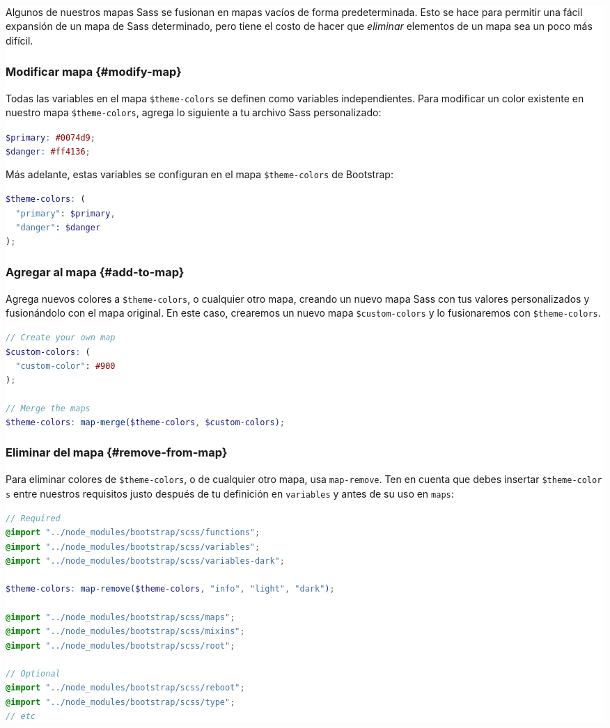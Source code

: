 Algunos de nuestros mapas Sass se fusionan en mapas vacíos de forma predeterminada. Esto se hace para permitir una fácil expansión de un mapa de Sass determinado, pero tiene el costo de hacer que _eliminar_ elementos de un mapa sea un poco más difícil.

### Modificar mapa {#modify-map}

Todas las variables en el mapa `$theme-colors` se definen como variables independientes. Para modificar un color existente en nuestro mapa `$theme-colors`, agrega lo siguiente a tu archivo Sass personalizado:

```scss {filename="SCSS"}
$primary: #0074d9;
$danger: #ff4136;
```

Más adelante, estas variables se configuran en el mapa `$theme-colors` de Bootstrap:

```scss {filename="SCSS"}
$theme-colors: (
  "primary": $primary,
  "danger": $danger
);
```

### Agregar al mapa {#add-to-map}

Agrega nuevos colores a `$theme-colors`, o cualquier otro mapa, creando un nuevo mapa Sass con tus valores personalizados y fusionándolo con el mapa original. En este caso, crearemos un nuevo mapa `$custom-colors` y lo fusionaremos con `$theme-colors`.

```scss {filename="SCSS"}
// Create your own map
$custom-colors: (
  "custom-color": #900
);

// Merge the maps
$theme-colors: map-merge($theme-colors, $custom-colors);
```

### Eliminar del mapa {#remove-from-map}

Para eliminar colores de `$theme-colors`, o de cualquier otro mapa, usa `map-remove`. Ten en cuenta que debes insertar `$theme-colors` entre nuestros requisitos justo después de tu definición en `variables` y antes de su uso en `maps`:

```scss {filename="SCSS"}
// Required
@import "../node_modules/bootstrap/scss/functions";
@import "../node_modules/bootstrap/scss/variables";
@import "../node_modules/bootstrap/scss/variables-dark";

$theme-colors: map-remove($theme-colors, "info", "light", "dark");

@import "../node_modules/bootstrap/scss/maps";
@import "../node_modules/bootstrap/scss/mixins";
@import "../node_modules/bootstrap/scss/root";

// Optional
@import "../node_modules/bootstrap/scss/reboot";
@import "../node_modules/bootstrap/scss/type";
// etc
```
